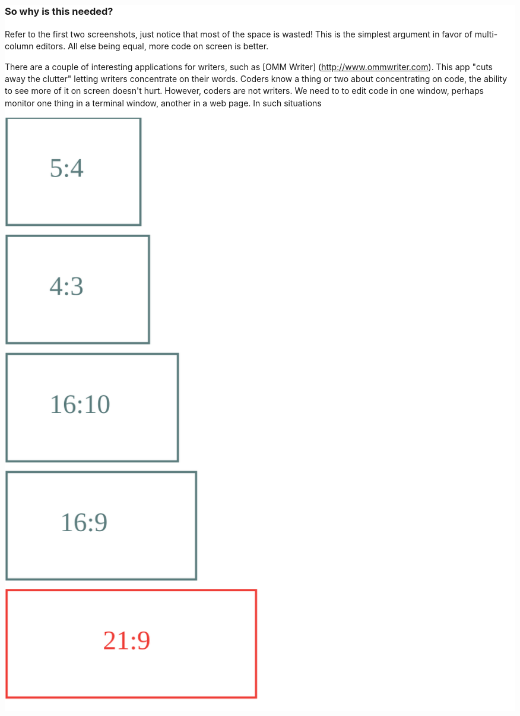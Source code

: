 ### So why is this needed?

Refer to the first two screenshots, just notice that most of the space is wasted! This is the simplest argument in favor of multi-column editors. All else being equal, more code on screen is better.

There are a couple of interesting applications for writers, such as [OMM Writer] (http://www.ommwriter.com). This app "cuts away the clutter" letting writers concentrate on their words. Coders know a thing or two about concentrating on code, the ability to see more of it on screen doesn't hurt. However, coders are not writers. We need to to edit code in one window, perhaps monitor one thing in a terminal window, another in a web page. In such situations 

<img src="/assets/multicolumn2/aspect_ratios.svg" width="50%" height="50%">
